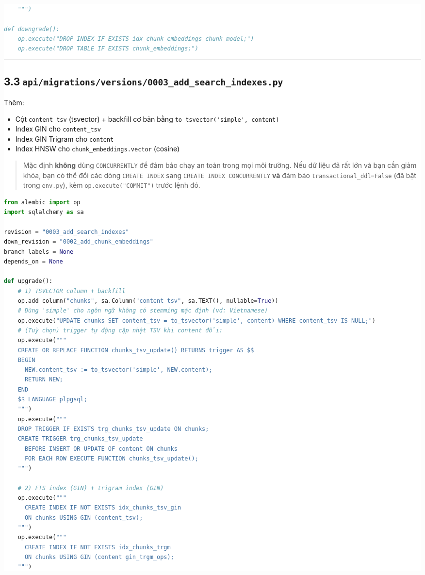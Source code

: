 ```python
    """)

def downgrade():
    op.execute("DROP INDEX IF EXISTS idx_chunk_embeddings_chunk_model;")
    op.execute("DROP TABLE IF EXISTS chunk_embeddings;")
```

---

## 3.3 `api/migrations/versions/0003_add_search_indexes.py`

Thêm:

* Cột `content_tsv` (tsvector) + backfill cơ bản bằng `to_tsvector('simple', content)`
* Index GIN cho `content_tsv`
* Index GIN Trigram cho `content`
* Index HNSW cho `chunk_embeddings.vector` (cosine)

> Mặc định **không** dùng `CONCURRENTLY` để đảm bảo chạy an toàn trong mọi môi trường. Nếu dữ liệu đã rất lớn và bạn cần giảm khóa, bạn có thể đổi các dòng `CREATE INDEX` sang `CREATE INDEX CONCURRENTLY` **và** đảm bảo `transactional_ddl=False` (đã bật trong `env.py`), kèm `op.execute("COMMIT")` trước lệnh đó.

```python
from alembic import op
import sqlalchemy as sa

revision = "0003_add_search_indexes"
down_revision = "0002_add_chunk_embeddings"
branch_labels = None
depends_on = None

def upgrade():
    # 1) TSVECTOR column + backfill
    op.add_column("chunks", sa.Column("content_tsv", sa.TEXT(), nullable=True))
    # Dùng 'simple' cho ngôn ngữ không có stemming mặc định (vd: Vietnamese)
    op.execute("UPDATE chunks SET content_tsv = to_tsvector('simple', content) WHERE content_tsv IS NULL;")
    # (Tuỳ chọn) trigger tự động cập nhật TSV khi content đổi:
    op.execute("""
    CREATE OR REPLACE FUNCTION chunks_tsv_update() RETURNS trigger AS $$
    BEGIN
      NEW.content_tsv := to_tsvector('simple', NEW.content);
      RETURN NEW;
    END
    $$ LANGUAGE plpgsql;
    """)
    op.execute("""
    DROP TRIGGER IF EXISTS trg_chunks_tsv_update ON chunks;
    CREATE TRIGGER trg_chunks_tsv_update
      BEFORE INSERT OR UPDATE OF content ON chunks
      FOR EACH ROW EXECUTE FUNCTION chunks_tsv_update();
    """)

    # 2) FTS index (GIN) + trigram index (GIN)
    op.execute("""
      CREATE INDEX IF NOT EXISTS idx_chunks_tsv_gin
      ON chunks USING GIN (content_tsv);
    """)
    op.execute("""
      CREATE INDEX IF NOT EXISTS idx_chunks_trgm
      ON chunks USING GIN (content gin_trgm_ops);
    """)

```